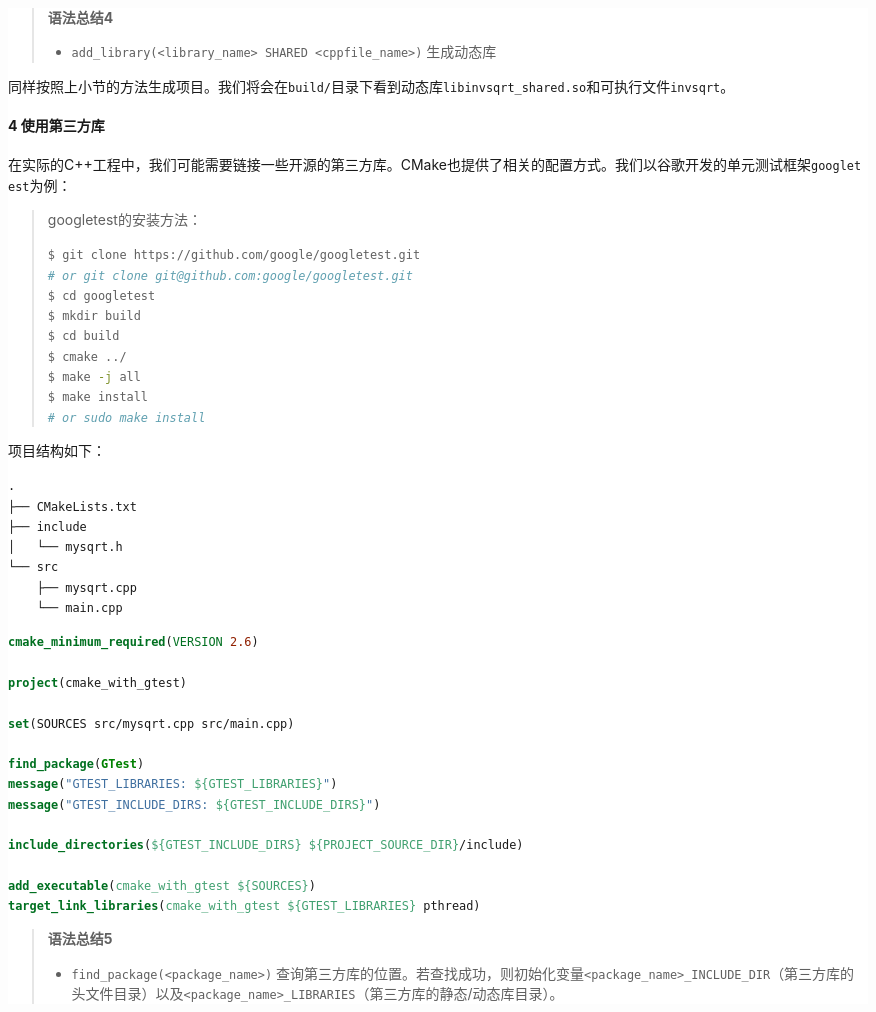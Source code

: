 > **语法总结4**
> * `add_library(<library_name> SHARED <cppfile_name>)` 生成动态库 

同样按照上小节的方法生成项目。我们将会在`build/`目录下看到动态库`libinvsqrt_shared.so`和可执行文件`invsqrt`。

#### 4 使用第三方库

在实际的C++工程中，我们可能需要链接一些开源的第三方库。CMake也提供了相关的配置方式。我们以谷歌开发的单元测试框架`googletest`为例：

> googletest的安装方法：
> ```bash
> $ git clone https://github.com/google/googletest.git
> # or git clone git@github.com:google/googletest.git
> $ cd googletest
> $ mkdir build 
> $ cd build
> $ cmake ../
> $ make -j all
> $ make install 
> # or sudo make install
> ```

项目结构如下：

```
.
├── CMakeLists.txt
├── include
│   └── mysqrt.h
└── src
    ├── mysqrt.cpp
    └── main.cpp
```

```cmake
cmake_minimum_required(VERSION 2.6)

project(cmake_with_gtest)

set(SOURCES src/mysqrt.cpp src/main.cpp)

find_package(GTest)
message("GTEST_LIBRARIES: ${GTEST_LIBRARIES}")
message("GTEST_INCLUDE_DIRS: ${GTEST_INCLUDE_DIRS}")

include_directories(${GTEST_INCLUDE_DIRS} ${PROJECT_SOURCE_DIR}/include)

add_executable(cmake_with_gtest ${SOURCES})
target_link_libraries(cmake_with_gtest ${GTEST_LIBRARIES} pthread)
```

> **语法总结5**
> * `find_package(<package_name>)` 查询第三方库的位置。若查找成功，则初始化变量`<package_name>_INCLUDE_DIR`（第三方库的头文件目录）以及`<package_name>_LIBRARIES`（第三方库的静态/动态库目录）。 
